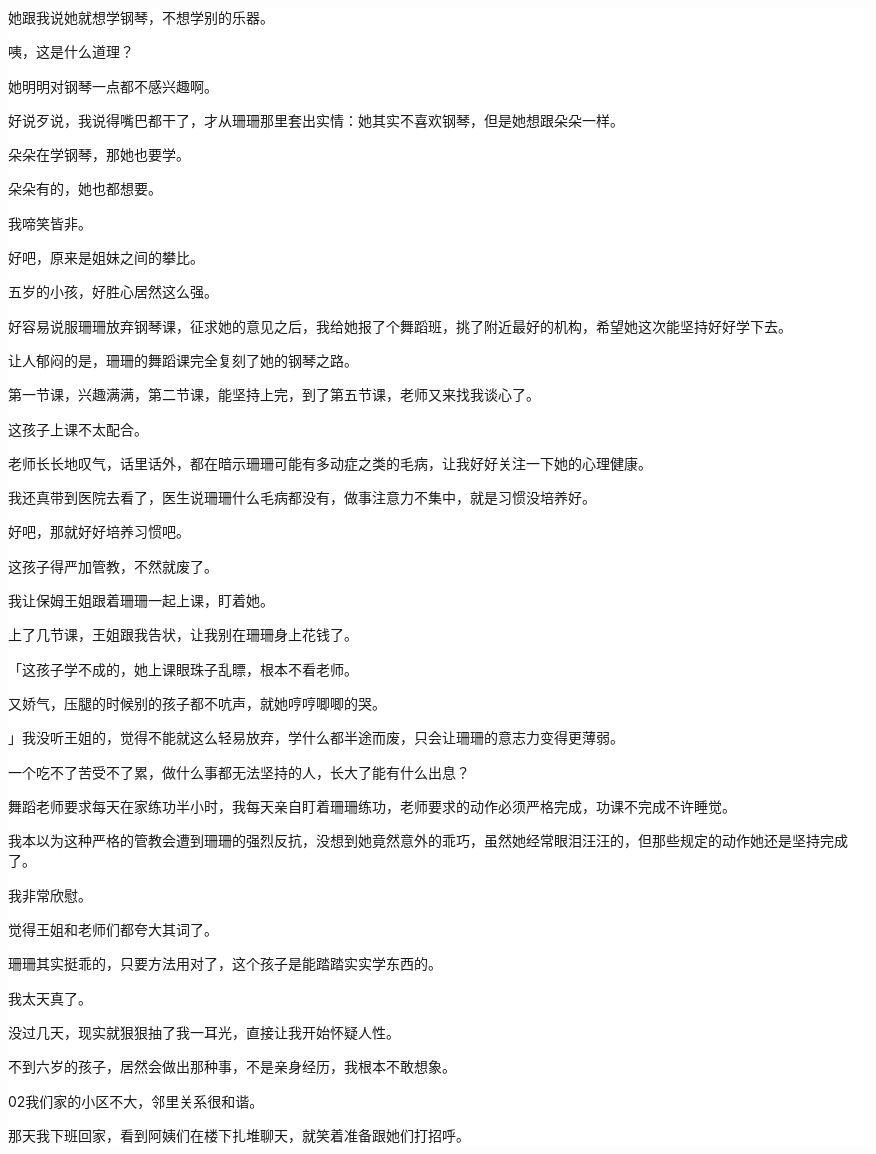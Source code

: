 她跟我说她就想学钢琴，不想学别的乐器。

咦，这是什么道理？

她明明对钢琴一点都不感兴趣啊。

好说歹说，我说得嘴巴都干了，才从珊珊那里套出实情：她其实不喜欢钢琴，但是她想跟朵朵一样。

朵朵在学钢琴，那她也要学。

朵朵有的，她也都想要。

我啼笑皆非。

好吧，原来是姐妹之间的攀比。

五岁的小孩，好胜心居然这么强。

好容易说服珊珊放弃钢琴课，征求她的意见之后，我给她报了个舞蹈班，挑了附近最好的机构，希望她这次能坚持好好学下去。

让人郁闷的是，珊珊的舞蹈课完全复刻了她的钢琴之路。

第一节课，兴趣满满，第二节课，能坚持上完，到了第五节课，老师又来找我谈心了。

这孩子上课不太配合。

老师长长地叹气，话里话外，都在暗示珊珊可能有多动症之类的毛病，让我好好关注一下她的心理健康。

我还真带到医院去看了，医生说珊珊什么毛病都没有，做事注意力不集中，就是习惯没培养好。

好吧，那就好好培养习惯吧。

这孩子得严加管教，不然就废了。

我让保姆王姐跟着珊珊一起上课，盯着她。

上了几节课，王姐跟我告状，让我别在珊珊身上花钱了。

「这孩子学不成的，她上课眼珠子乱瞟，根本不看老师。

又娇气，压腿的时候别的孩子都不吭声，就她哼哼唧唧的哭。

」我没听王姐的，觉得不能就这么轻易放弃，学什么都半途而废，只会让珊珊的意志力变得更薄弱。

一个吃不了苦受不了累，做什么事都无法坚持的人，长大了能有什么出息？

舞蹈老师要求每天在家练功半小时，我每天亲自盯着珊珊练功，老师要求的动作必须严格完成，功课不完成不许睡觉。

我本以为这种严格的管教会遭到珊珊的强烈反抗，没想到她竟然意外的乖巧，虽然她经常眼泪汪汪的，但那些规定的动作她还是坚持完成了。

我非常欣慰。

觉得王姐和老师们都夸大其词了。

珊珊其实挺乖的，只要方法用对了，这个孩子是能踏踏实实学东西的。

我太天真了。

没过几天，现实就狠狠抽了我一耳光，直接让我开始怀疑人性。

不到六岁的孩子，居然会做出那种事，不是亲身经历，我根本不敢想象。

02我们家的小区不大，邻里关系很和谐。

那天我下班回家，看到阿姨们在楼下扎堆聊天，就笑着准备跟她们打招呼。
